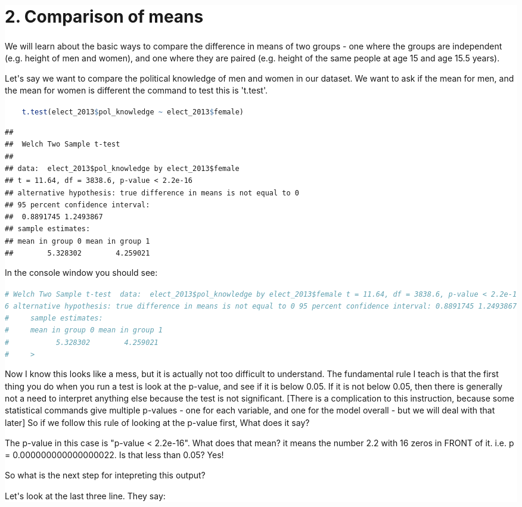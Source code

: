 
# 2. Comparison of means

We will learn about the basic ways to compare the difference in means of two groups - one where the groups are independent (e.g. height of men and women), and one where they are paired (e.g. height of the same people at age 15 and age 15.5 years).

Let's say we want to compare the political knowledge of men and women in our dataset. We want to ask if the mean for men, and the mean for women is different the command to test this is 't.test'.


```r
    t.test(elect_2013$pol_knowledge ~ elect_2013$female)
```

```
## 
## 	Welch Two Sample t-test
## 
## data:  elect_2013$pol_knowledge by elect_2013$female
## t = 11.64, df = 3838.6, p-value < 2.2e-16
## alternative hypothesis: true difference in means is not equal to 0
## 95 percent confidence interval:
##  0.8891745 1.2493867
## sample estimates:
## mean in group 0 mean in group 1 
##        5.328302        4.259021
```

In the console window you should see:


```r
# Welch Two Sample t-test  data:  elect_2013$pol_knowledge by elect_2013$female t = 11.64, df = 3838.6, p-value < 2.2e-16 alternative hypothesis: true difference in means is not equal to 0 95 percent confidence interval: 0.8891745 1.2493867 
#     sample estimates: 
#     mean in group 0 mean in group 1
#           5.328302        4.259021 
#     >
```

Now I know this looks like a mess, but it is actually not too difficult to understand. The fundamental rule I teach is that the first thing you do when you run a test is look at the p-value, and see if it is below 0.05. If it is not below 0.05, then there is generally not a need to interpret anything else because the test is not significant. [There is a complication to this instruction, because some statistical commands give multiple p-values - one for each variable, and one for the model overall - but we will deal with that later] So if we follow this rule of looking at the p-value first, What does it say? 

The p-value in this case is "p-value < 2.2e-16". What does that mean? it means the number 2.2 with 16 zeros in FRONT of it. i.e. p = 0.000000000000000022. Is that less than 0.05? Yes!

So what is the next step for intepreting this output? 

Let's look at the last three line. They say:
